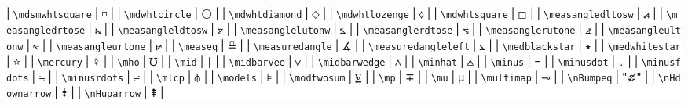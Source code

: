 | `\mdsmwhtsquare` | ◽ |
| `\mdwhtcircle` | ⚪ |
| `\mdwhtdiamond` | ⬦ |
| `\mdwhtlozenge` | ⬨ |
| `\mdwhtsquare` | ◻ |
| `\measangledltosw` | ⦯ |
| `\measangledrtose` | ⦮ |
| `\measangleldtosw` | ⦫ |
| `\measanglelutonw` | ⦩ |
| `\measanglerdtose` | ⦪ |
| `\measanglerutone` | ⦨ |
| `\measangleultonw` | ⦭ |
| `\measangleurtone` | ⦬ |
| `\measeq` | ≞ |
| `\measuredangle` | ∡ |
| `\measuredangleleft` | ⦛ |
| `\medblackstar` | ⭑ |
| `\medwhitestar` | ⭐ |
| `\mercury` | ☿ |
| `\mho` | ℧ |
| `\mid` | ∣ |
| `\midbarvee` | ⩝ |
| `\midbarwedge` | ⩜ |
| `\minhat` | ⩟ |
| `\minus` | − |
| `\minusdot` | ⨪ |
| `\minusfdots` | ⨫ |
| `\minusrdots` | ⨬ |
| `\mlcp` | ⫛ |
| `\models` | ⊧ |
| `\modtwosum` | ⨊ |
| `\mp` | ∓ |
| `\mu` | μ |
| `\multimap` | ⊸ |
| `\nBumpeq` | "≎̸" |
| `\nHdownarrow` | ⇟ |
| `\nHuparrow` | ⇞ |